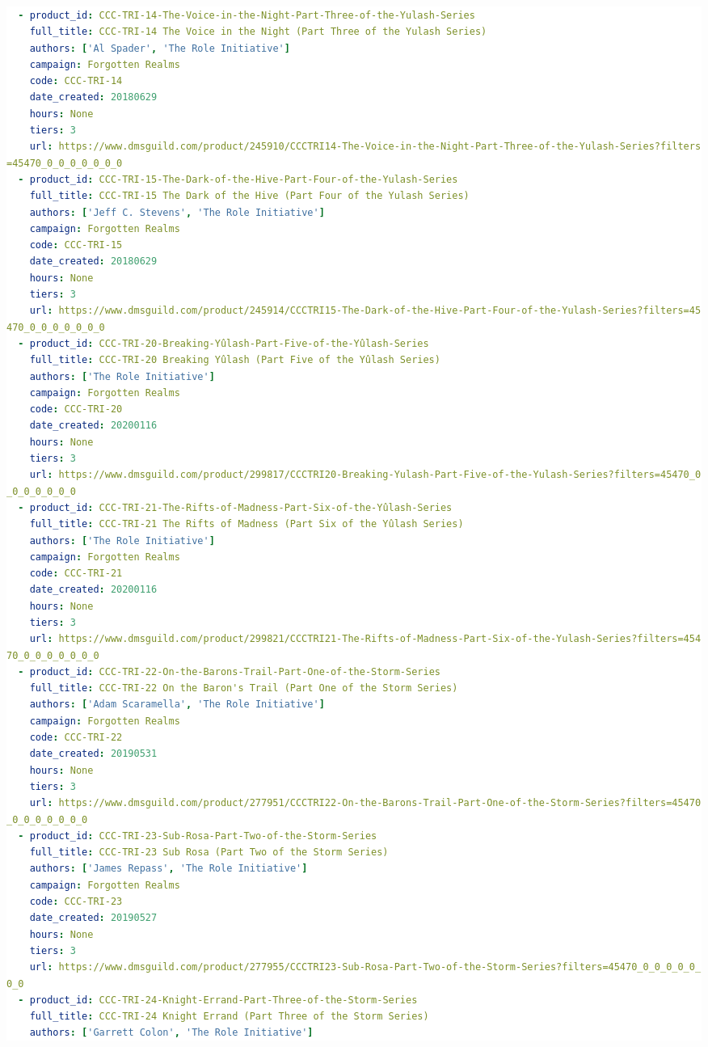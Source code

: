 ```yaml
  - product_id: CCC-TRI-14-The-Voice-in-the-Night-Part-Three-of-the-Yulash-Series
    full_title: CCC-TRI-14 The Voice in the Night (Part Three of the Yulash Series)
    authors: ['Al Spader', 'The Role Initiative']
    campaign: Forgotten Realms
    code: CCC-TRI-14
    date_created: 20180629
    hours: None
    tiers: 3
    url: https://www.dmsguild.com/product/245910/CCCTRI14-The-Voice-in-the-Night-Part-Three-of-the-Yulash-Series?filters=45470_0_0_0_0_0_0_0
  - product_id: CCC-TRI-15-The-Dark-of-the-Hive-Part-Four-of-the-Yulash-Series
    full_title: CCC-TRI-15 The Dark of the Hive (Part Four of the Yulash Series)
    authors: ['Jeff C. Stevens', 'The Role Initiative']
    campaign: Forgotten Realms
    code: CCC-TRI-15
    date_created: 20180629
    hours: None
    tiers: 3
    url: https://www.dmsguild.com/product/245914/CCCTRI15-The-Dark-of-the-Hive-Part-Four-of-the-Yulash-Series?filters=45470_0_0_0_0_0_0_0
  - product_id: CCC-TRI-20-Breaking-Yûlash-Part-Five-of-the-Yûlash-Series
    full_title: CCC-TRI-20 Breaking Yûlash (Part Five of the Yûlash Series)
    authors: ['The Role Initiative']
    campaign: Forgotten Realms
    code: CCC-TRI-20
    date_created: 20200116
    hours: None
    tiers: 3
    url: https://www.dmsguild.com/product/299817/CCCTRI20-Breaking-Yulash-Part-Five-of-the-Yulash-Series?filters=45470_0_0_0_0_0_0_0
  - product_id: CCC-TRI-21-The-Rifts-of-Madness-Part-Six-of-the-Yûlash-Series
    full_title: CCC-TRI-21 The Rifts of Madness (Part Six of the Yûlash Series)
    authors: ['The Role Initiative']
    campaign: Forgotten Realms
    code: CCC-TRI-21
    date_created: 20200116
    hours: None
    tiers: 3
    url: https://www.dmsguild.com/product/299821/CCCTRI21-The-Rifts-of-Madness-Part-Six-of-the-Yulash-Series?filters=45470_0_0_0_0_0_0_0
  - product_id: CCC-TRI-22-On-the-Barons-Trail-Part-One-of-the-Storm-Series
    full_title: CCC-TRI-22 On the Baron's Trail (Part One of the Storm Series)
    authors: ['Adam Scaramella', 'The Role Initiative']
    campaign: Forgotten Realms
    code: CCC-TRI-22
    date_created: 20190531
    hours: None
    tiers: 3
    url: https://www.dmsguild.com/product/277951/CCCTRI22-On-the-Barons-Trail-Part-One-of-the-Storm-Series?filters=45470_0_0_0_0_0_0_0
  - product_id: CCC-TRI-23-Sub-Rosa-Part-Two-of-the-Storm-Series
    full_title: CCC-TRI-23 Sub Rosa (Part Two of the Storm Series)
    authors: ['James Repass', 'The Role Initiative']
    campaign: Forgotten Realms
    code: CCC-TRI-23
    date_created: 20190527
    hours: None
    tiers: 3
    url: https://www.dmsguild.com/product/277955/CCCTRI23-Sub-Rosa-Part-Two-of-the-Storm-Series?filters=45470_0_0_0_0_0_0_0
  - product_id: CCC-TRI-24-Knight-Errand-Part-Three-of-the-Storm-Series
    full_title: CCC-TRI-24 Knight Errand (Part Three of the Storm Series)
    authors: ['Garrett Colon', 'The Role Initiative']
```